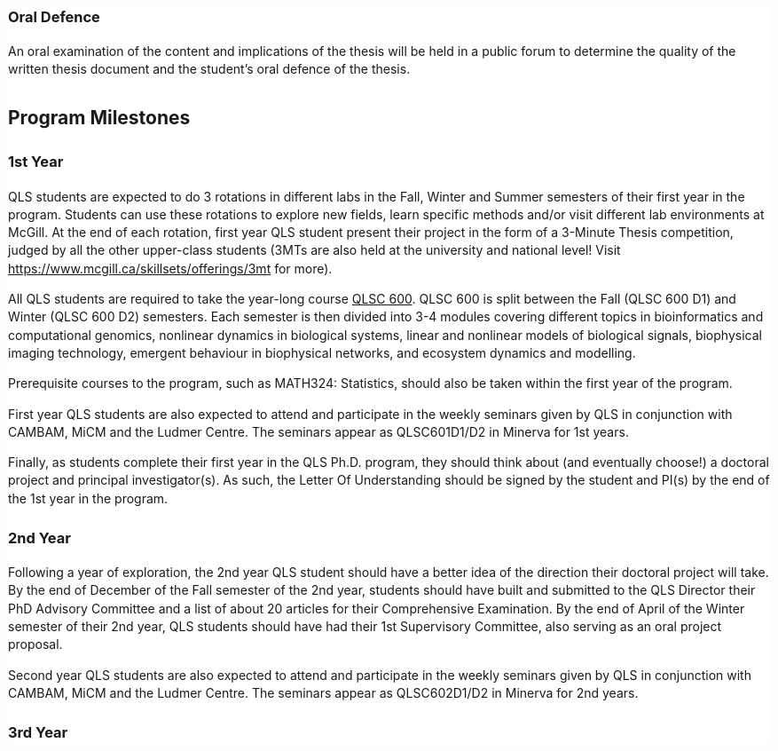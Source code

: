 ### Oral Defence

An oral examination of the content and implications of the thesis will be held in a public
forum to determine the quality of the written thesis document and the student’s oral
defence of the thesis.

## Program Milestones

### 1st Year

QLS students are expected to do 3 rotations in different labs in the Fall, Winter and
Summer semesters of their first year in the program. Students can use these rotations to
explore new fields, learn specific methods and/or visit different lab environments at
McGill. At the end of each rotation, first year QLS student present their project in the
form of a 3-Minute Thesis competition, judged by all the other upper-class students (3MTs
are also held at the university and national level! Visit
https://www.mcgill.ca/skillsets/offerings/3mt for more). 

All QLS students are required to take the year-long course [QLSC 600](
https://www.mcgill.ca/qls/courses). QLSC 600 is split between the Fall (QLSC 600 D1) and
Winter (QLSC 600 D2) semesters. Each semester is then divided into 3-4 modules covering
different topics in bioinformatics and computational genomics, nonlinear dynamics in
biological systems, linear and nonlinear models of biological signals, biophysical imaging
technology, emergent behaviour in biophysical networks, and ecosystem dynamics and
modelling.

Prerequisite courses to the program, such as MATH324: Statistics, should also be taken
within the first year of the program. 

First year QLS students are also expected to attend and participate in the weekly seminars
given by QLS in conjunction with CAMBAM, MiCM and the Ludmer Centre. The seminars appear
as QLSC601D1/D2 in Minerva for 1st years. 

Finally, as students complete their first year in the QLS Ph.D. program, they should think
about (and eventually choose!) a doctoral project and principal investigator(s). As such,
the Letter Of Understanding should be signed by the student and PI(s) by the end of the
1st year in the program.

### 2nd Year

Following a year of exploration, the 2nd year QLS student should have a better idea of the
direction their doctoral project will take. By the end of December of the Fall semester of
the 2nd year, students should have built and submitted to the QLS Director their PhD
Advisory Committee and a list of about 20 articles for their Comprehensive Examination. By
the end of April of the Winter semester of their 2nd year, QLS students should have had
their 1st Supervisory Committee, also serving as an oral project proposal. 

Second year QLS students are also expected to attend and participate in the weekly
seminars given by QLS in conjunction with CAMBAM, MiCM and the Ludmer Centre. The seminars
appear as QLSC602D1/D2 in Minerva for 2nd years. 

### 3rd Year
